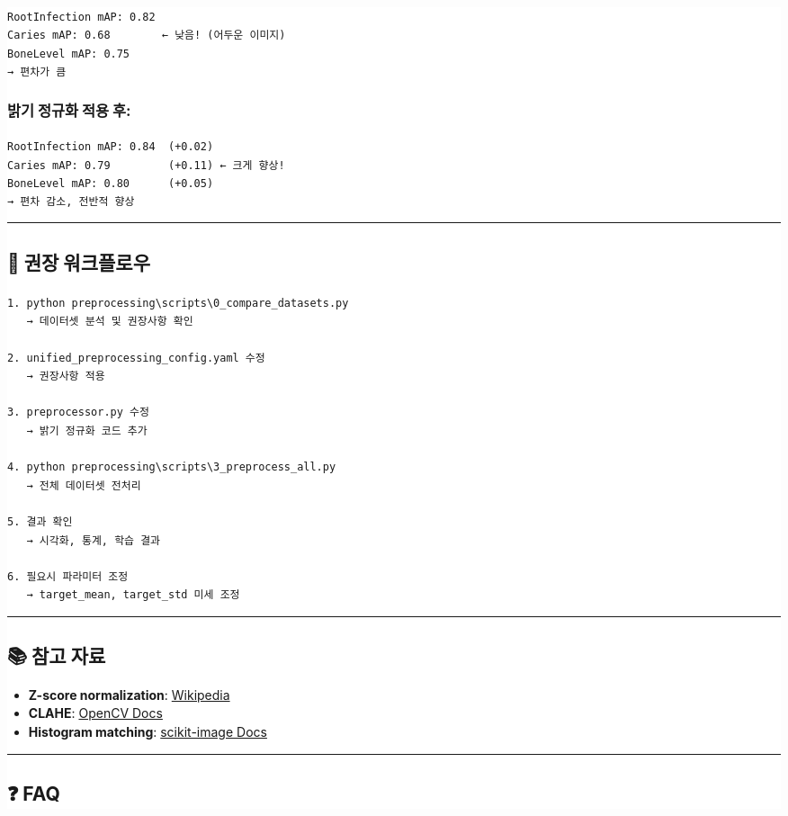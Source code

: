 ```
RootInfection mAP: 0.82
Caries mAP: 0.68        ← 낮음! (어두운 이미지)
BoneLevel mAP: 0.75
→ 편차가 큼
```

### 밝기 정규화 적용 후:

```
RootInfection mAP: 0.84  (+0.02)
Caries mAP: 0.79         (+0.11) ← 크게 향상!
BoneLevel mAP: 0.80      (+0.05)
→ 편차 감소, 전반적 향상
```

---

## 🎯 권장 워크플로우

```
1. python preprocessing\scripts\0_compare_datasets.py
   → 데이터셋 분석 및 권장사항 확인

2. unified_preprocessing_config.yaml 수정
   → 권장사항 적용

3. preprocessor.py 수정
   → 밝기 정규화 코드 추가

4. python preprocessing\scripts\3_preprocess_all.py
   → 전체 데이터셋 전처리

5. 결과 확인
   → 시각화, 통계, 학습 결과

6. 필요시 파라미터 조정
   → target_mean, target_std 미세 조정
```

---

## 📚 참고 자료

- **Z-score normalization**: [Wikipedia](https://en.wikipedia.org/wiki/Standard_score)
- **CLAHE**: [OpenCV Docs](https://docs.opencv.org/master/d5/daf/tutorial_py_histogram_equalization.html)
- **Histogram matching**: [scikit-image Docs](https://scikit-image.org/docs/stable/auto_examples/color_exposure/plot_histogram_matching.html)

---

## ❓ FAQ
